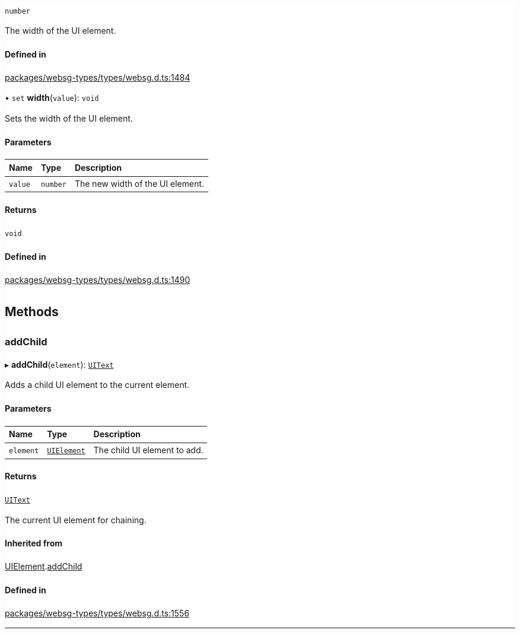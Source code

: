 `number`

The width of the UI element.

#### Defined in

[packages/websg-types/types/websg.d.ts:1484](https://github.com/matrix-org/thirdroom/blob/1005fb3d/packages/websg-types/types/websg.d.ts#L1484)

• `set` **width**(`value`): `void`

Sets the width of the UI element.

#### Parameters

| Name    | Type     | Description                      |
| :------ | :------- | :------------------------------- |
| `value` | `number` | The new width of the UI element. |

#### Returns

`void`

#### Defined in

[packages/websg-types/types/websg.d.ts:1490](https://github.com/matrix-org/thirdroom/blob/1005fb3d/packages/websg-types/types/websg.d.ts#L1490)

## Methods

### addChild

▸ **addChild**(`element`): [`UIText`](WebSG.UIText.md)

Adds a child UI element to the current element.

#### Parameters

| Name      | Type                              | Description                  |
| :-------- | :-------------------------------- | :--------------------------- |
| `element` | [`UIElement`](WebSG.UIElement.md) | The child UI element to add. |

#### Returns

[`UIText`](WebSG.UIText.md)

The current UI element for chaining.

#### Inherited from

[UIElement](WebSG.UIElement.md).[addChild](WebSG.UIElement.md#addchild)

#### Defined in

[packages/websg-types/types/websg.d.ts:1556](https://github.com/matrix-org/thirdroom/blob/1005fb3d/packages/websg-types/types/websg.d.ts#L1556)

---